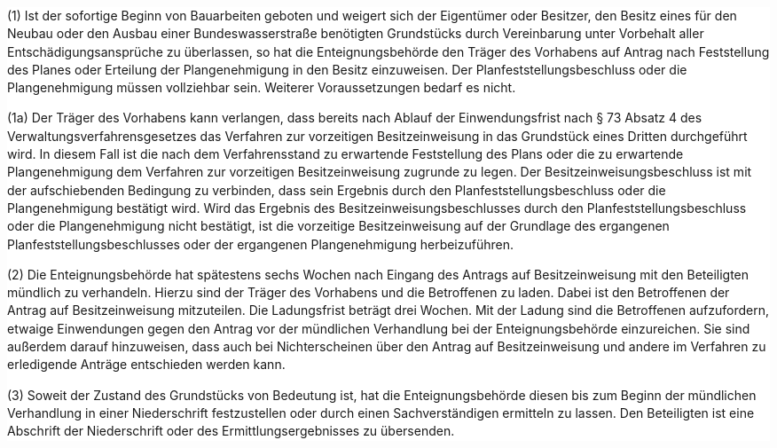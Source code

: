 <div>

<div class="jnhtml">

<div>

<div class="jurAbsatz">

(1) Ist der sofortige Beginn von Bauarbeiten geboten und weigert sich
der Eigentümer oder Besitzer, den Besitz eines für den Neubau oder den
Ausbau einer Bundeswasserstraße benötigten Grundstücks durch
Vereinbarung unter Vorbehalt aller Entschädigungsansprüche zu
überlassen, so hat die Enteignungsbehörde den Träger des Vorhabens auf
Antrag nach Feststellung des Planes oder Erteilung der Plangenehmigung
in den Besitz einzuweisen. Der Planfeststellungsbeschluss oder die
Plangenehmigung müssen vollziehbar sein. Weiterer Voraussetzungen bedarf
es nicht.

</div>

<div class="jurAbsatz">

(1a) Der Träger des Vorhabens kann verlangen, dass bereits nach Ablauf
der Einwendungsfrist nach § 73 Absatz 4 des
Verwaltungsverfahrensgesetzes das Verfahren zur vorzeitigen
Besitzeinweisung in das Grundstück eines Dritten durchgeführt wird. In
diesem Fall ist die nach dem Verfahrensstand zu erwartende Feststellung
des Plans oder die zu erwartende Plangenehmigung dem Verfahren zur
vorzeitigen Besitzeinweisung zugrunde zu legen. Der
Besitzeinweisungsbeschluss ist mit der aufschiebenden Bedingung zu
verbinden, dass sein Ergebnis durch den Planfeststellungsbeschluss oder
die Plangenehmigung bestätigt wird. Wird das Ergebnis des
Besitzeinweisungsbeschlusses durch den Planfeststellungsbeschluss oder
die Plangenehmigung nicht bestätigt, ist die vorzeitige Besitzeinweisung
auf der Grundlage des ergangenen Planfeststellungsbeschlusses oder der
ergangenen Plangenehmigung herbeizuführen.

</div>

<div class="jurAbsatz">

(2) Die Enteignungsbehörde hat spätestens sechs Wochen nach Eingang des
Antrags auf Besitzeinweisung mit den Beteiligten mündlich zu verhandeln.
Hierzu sind der Träger des Vorhabens und die Betroffenen zu laden. Dabei
ist den Betroffenen der Antrag auf Besitzeinweisung mitzuteilen. Die
Ladungsfrist beträgt drei Wochen. Mit der Ladung sind die Betroffenen
aufzufordern, etwaige Einwendungen gegen den Antrag vor der mündlichen
Verhandlung bei der Enteignungsbehörde einzureichen. Sie sind außerdem
darauf hinzuweisen, dass auch bei Nichterscheinen über den Antrag auf
Besitzeinweisung und andere im Verfahren zu erledigende Anträge
entschieden werden kann.

</div>

<div class="jurAbsatz">

(3) Soweit der Zustand des Grundstücks von Bedeutung ist, hat die
Enteignungsbehörde diesen bis zum Beginn der mündlichen Verhandlung in
einer Niederschrift festzustellen oder durch einen Sachverständigen
ermitteln zu lassen. Den Beteiligten ist eine Abschrift der
Niederschrift oder des Ermittlungsergebnisses zu übersenden.
